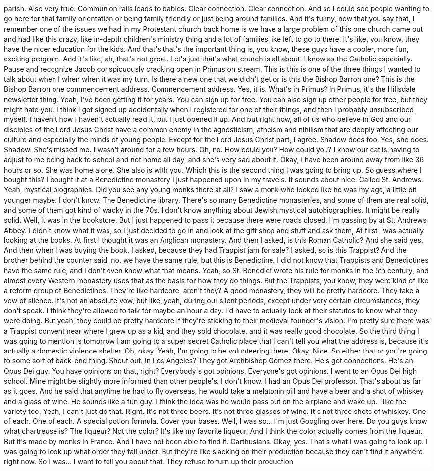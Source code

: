 parish. Also very true. Communion rails leads to babies. Clear connection. Clear connection. And so I could see people wanting to go here for that family orientation or being family friendly or just being around families. And it's funny, now that you say that, I remember one of the issues we had in my Protestant church back home is we have a large problem of this one church came out and had like this crazy, like in-depth children's ministry thing and a lot of families like left to go to there. It's like, you know, they have the nicer education for the kids. And that's that's the important thing is, you know, these guys have a cooler, more fun, exciting program. And it's like, ah, that's not great. Let's just that's what church is all about. I know as the Catholic especially. Pause and recognize Jacob conspicuously cracking open in Primus on stream. This is this is one of the three things I wanted to talk about when I when when it was my turn. Is there a new one that we didn't get or is this the Bishop Barron one? This is the Bishop Barron one commencement address. Commencement address. Yes, it is. What's in Primus? In Primus, it's the Hillsdale newsletter thing. Yeah, I've been getting it for years. You can sign up for free. You can also sign up other people for free, but they might hate you. I think I got signed up accidentally when I registered for one of their things, and then I probably unsubscribed myself. I haven't how I haven't actually read it, but I just opened it up. And but right now, all of us who believe in God and our disciples of the Lord Jesus Christ have a common enemy in the agnosticism, atheism and nihilism that are deeply affecting our culture and especially the minds of young people. Except for the Lord Jesus Christ part, I agree. Shadow does too. Yes, she does. Shadow. She's missed me. I wasn't around for a few hours. Oh, no. How could you? How could you? I know our cat is having to adjust to me being back to school and not home all day, and she's very sad about it. Okay, I have been around away from like 36 hours or so. She was home alone. She also is with you. Which this is the second thing I was going to bring up. So guess where I bought this? I bought it at a Benedictine monastery I just happened upon in my travels. It sounds about nice. Called St. Andrews. Yeah, mystical biographies. Did you see any young monks there at all? I saw a monk who looked like he was my age, a little bit younger maybe. I don't know. The Benedictine library. There's so many Benedictine monasteries, and some of them are real solid, and some of them got kind of wacky in the 70s. I don't know anything about Jewish mystical autobiographies. It might be really solid. Well, it was in the bookstore. But I just happened to pass it because there were roads closed. I'm passing by at St. Andrews Abbey. I didn't know what it was, so I just decided to go in and look at the gift shop and stuff and ask them, At first I was actually looking at the books. At first I thought it was an Anglican monastery. And then I asked, is this Roman Catholic? And she said yes. And then when I was buying the book, I asked, because they had Trappist jam for sale? I asked, so is this Trappist? And the brother behind the counter said, no, we have the same rule, but this is Benedictine. I did not know that Trappists and Benedictines have the same rule, and I don't even know what that means. Yeah, so St. Benedict wrote his rule for monks in the 5th century, and almost every Western monastery uses that as the basis for how they do things. But the Trappists, you know, they were kind of like a reform group of Benedictines. They're like hardcore, aren't they? A good monastery, they will be pretty hardcore. They take a vow of silence. It's not an absolute vow, but like, yeah, during our silent periods, except under very certain circumstances, they don't speak. I think they're allowed to talk for maybe an hour a day. I'd have to actually look at their statutes to know what they were doing. But yeah, they could be pretty hardcore if they're sticking to their medieval founder's vision. I'm pretty sure there was a Trappist convent near where I grew up as a kid, and they sold chocolate, and it was really good chocolate. So the third thing I was going to mention is tomorrow I am going to a super secret Catholic place that I can't tell you what the address is, because it's actually a domestic violence shelter. Oh, okay. Yeah, I'm going to be volunteering there. Okay. Nice. So either that or you're going to some sort of back-end thing. Shout out. In Los Angeles? They got Archbishop Gomez there. He's got connections. He's an Opus Dei guy. You have opinions on that, right? Everybody's got opinions. Everyone's got opinions. I went to an Opus Dei high school. Mine might be slightly more informed than other people's. I don't know. I had an Opus Dei professor. That's about as far as it goes. And he said that anytime he had to fly overseas, he would take a melatonin pill and have a beer and a shot of whiskey and a glass of wine. He sounds like a fun guy. I think the idea was he would pass out on the airplane and wake up. I like the variety too. Yeah, I can't just do that. Right. It's not three beers. It's not three glasses of wine. It's not three shots of whiskey. One of each. One of each. A special potion formula. Cover your bases. Well, I was so... I'm just Googling over here. Do you guys know what chartreuse is? The liqueur? Not the color? It's like my favorite liqueur. And I think the color actually comes from the liqueur. But it's made by monks in France. And I have not been able to find it. Carthusians. Okay, yes. That's what I was going to look up. I was going to look up what order they fall under. But they're like slacking on their production because they can't find it anywhere right now. So I was... I want to tell you about that. They refuse to turn up their production